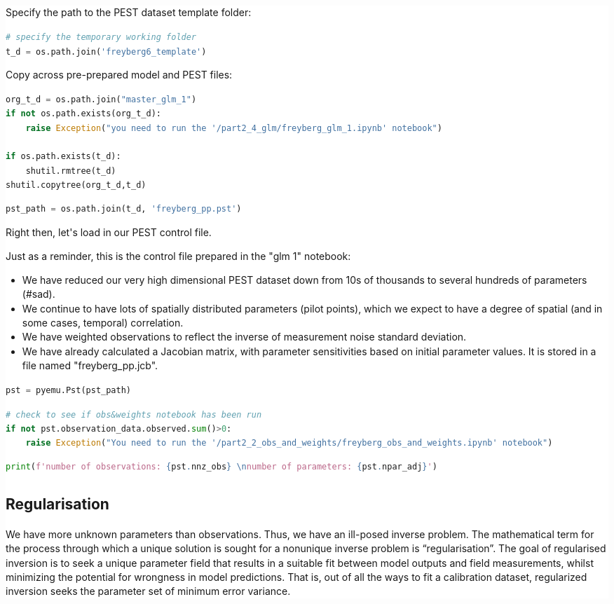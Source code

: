 Specify the path to the PEST dataset template folder:


```python
# specify the temporary working folder
t_d = os.path.join('freyberg6_template')
```

Copy across pre-prepared model and PEST files:


```python
org_t_d = os.path.join("master_glm_1")
if not os.path.exists(org_t_d):
    raise Exception("you need to run the '/part2_4_glm/freyberg_glm_1.ipynb' notebook")

if os.path.exists(t_d):
    shutil.rmtree(t_d)
shutil.copytree(org_t_d,t_d)
```


```python
pst_path = os.path.join(t_d, 'freyberg_pp.pst')
```

Right then, let's load in our PEST control file.

Just as a reminder, this is the control file prepared in the "glm 1" notebook:
 - We have reduced our very high dimensional PEST dataset down from 10s of thousands to several hundreds of parameters (#sad).
 - We continue to have lots of spatially distributed parameters (pilot points), which we expect to have a degree of spatial (and in some cases, temporal) correlation. 
 - We have weighted observations to reflect the inverse of measurement noise standard deviation. 
 - We have already calculated a Jacobian matrix, with parameter sensitivities based on initial parameter values. It is stored in a file named "freyberg_pp.jcb".



```python
pst = pyemu.Pst(pst_path)
```


```python
# check to see if obs&weights notebook has been run
if not pst.observation_data.observed.sum()>0:
    raise Exception("You need to run the '/part2_2_obs_and_weights/freyberg_obs_and_weights.ipynb' notebook")
```


```python
print(f'number of observations: {pst.nnz_obs} \nnumber of parameters: {pst.npar_adj}')
```

## Regularisation

We have more unknown parameters than observations. Thus, we have an ill-posed inverse problem. The mathematical term for the process through which a unique solution is sought for a nonunique inverse problem is “regularisation”. The goal of regularised inversion is to seek a unique parameter field that results in a suitable fit between model outputs and field measurements, whilst minimizing the potential for wrongness in model predictions. That is, out of all the ways to fit a calibration dataset, regularized inversion seeks the parameter set of minimum error variance.
